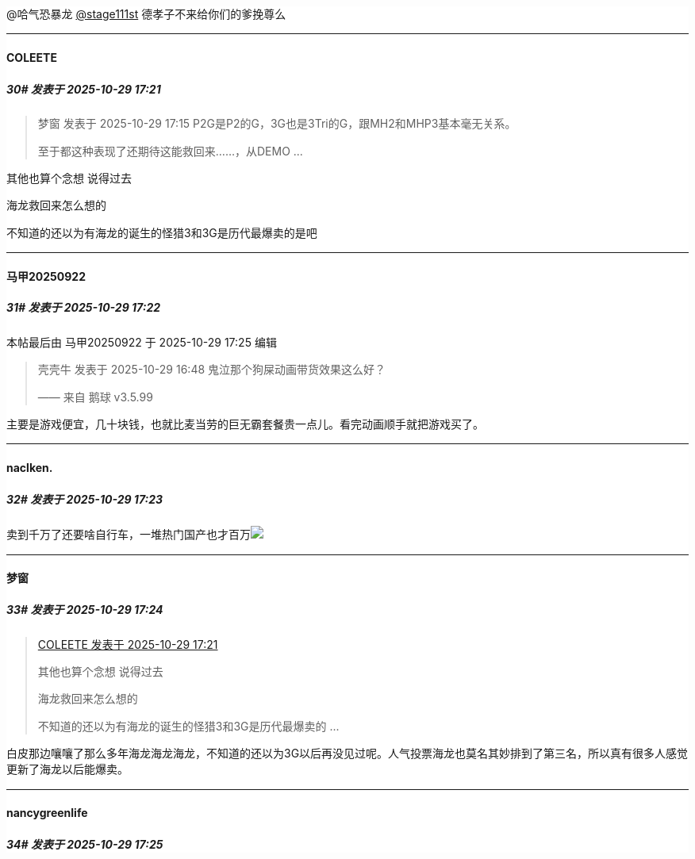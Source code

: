 @哈气恐暴龙 [@stage111st](https://stage1st.com/2b/home.php?mod=space&amp;uid=234219) 德孝子不来给你们的爹挽尊么

*****

####  COLEETE  
##### 30#       发表于 2025-10-29 17:21

<blockquote>梦窗 发表于 2025-10-29 17:15
P2G是P2的G，3G也是3Tri的G，跟MH2和MHP3基本毫无关系。

至于都这种表现了还期待这能救回来……，从DEMO ...</blockquote>
其他也算个念想 说得过去

海龙救回来怎么想的   

不知道的还以为有海龙的诞生的怪猎3和3G是历代最爆卖的是吧

*****

####  马甲20250922  
##### 31#       发表于 2025-10-29 17:22

 本帖最后由 马甲20250922 于 2025-10-29 17:25 编辑 
<blockquote>壳壳牛 发表于 2025-10-29 16:48
鬼泣那个狗屎动画带货效果这么好？

—— 来自 鹅球 v3.5.99</blockquote>

主要是游戏便宜，几十块钱，也就比麦当劳的巨无霸套餐贵一点儿。看完动画顺手就把游戏买了。

*****

####  naclken.  
##### 32#       发表于 2025-10-29 17:23

卖到千万了还要啥自行车，一堆热门国产也才百万<img src="https://static.stage1st.com/image/smiley/face2017/033.png" referrerpolicy="no-referrer">

*****

####  梦窗  
##### 33#       发表于 2025-10-29 17:24

<blockquote><a href="httphttps://stage1st.com/2b/forum.php?mod=redirect&amp;goto=findpost&amp;pid=68645009&amp;ptid=2265884" target="_blank">COLEETE 发表于 2025-10-29 17:21</a>

其他也算个念想 说得过去

海龙救回来怎么想的   

不知道的还以为有海龙的诞生的怪猎3和3G是历代最爆卖的 ...</blockquote>
白皮那边嚷嚷了那么多年海龙海龙海龙，不知道的还以为3G以后再没见过呢。人气投票海龙也莫名其妙排到了第三名，所以真有很多人感觉更新了海龙以后能爆卖。

*****

####  nancygreenlife  
##### 34#       发表于 2025-10-29 17:25
